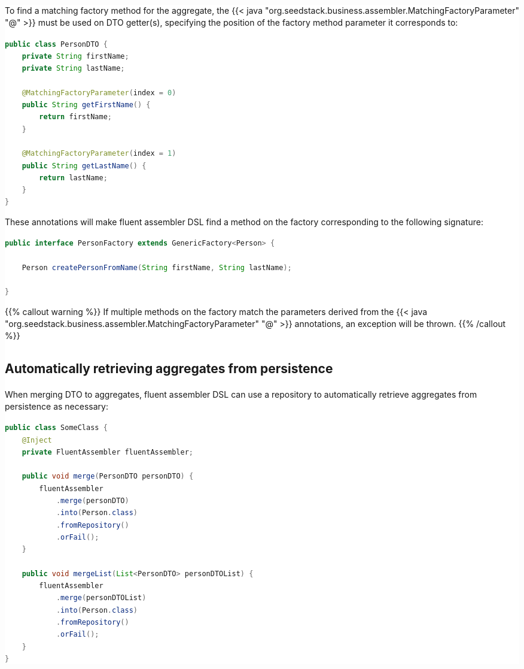 To find a matching factory method for the aggregate, the {{< java "org.seedstack.business.assembler.MatchingFactoryParameter" "@" >}}
must be used on DTO getter(s), specifying the position of the factory method parameter it corresponds to:

```java
public class PersonDTO {
    private String firstName;
    private String lastName;
    
    @MatchingFactoryParameter(index = 0)
    public String getFirstName() {
        return firstName;
    }
    
    @MatchingFactoryParameter(index = 1)
    public String getLastName() {
        return lastName;
    }
}
```

These annotations will make fluent assembler DSL find a method on the factory corresponding to the following signature:
 
```java
public interface PersonFactory extends GenericFactory<Person> {
    
    Person createPersonFromName(String firstName, String lastName);
    
}
```

{{% callout warning %}}
If multiple methods on the factory match the parameters derived from the {{< java "org.seedstack.business.assembler.MatchingFactoryParameter" "@" >}}
annotations, an exception will be thrown.
{{% /callout %}}

## Automatically retrieving aggregates from persistence

When merging DTO to aggregates, fluent assembler DSL can use a repository to automatically retrieve aggregates from persistence
as necessary:

```java
public class SomeClass {
    @Inject
    private FluentAssembler fluentAssembler;
    
    public void merge(PersonDTO personDTO) {
        fluentAssembler
            .merge(personDTO)
            .into(Person.class)
            .fromRepository()
            .orFail();
    }
    
    public void mergeList(List<PersonDTO> personDTOList) {
        fluentAssembler
            .merge(personDTOList)
            .into(Person.class)
            .fromRepository()
            .orFail();
    }
}
```